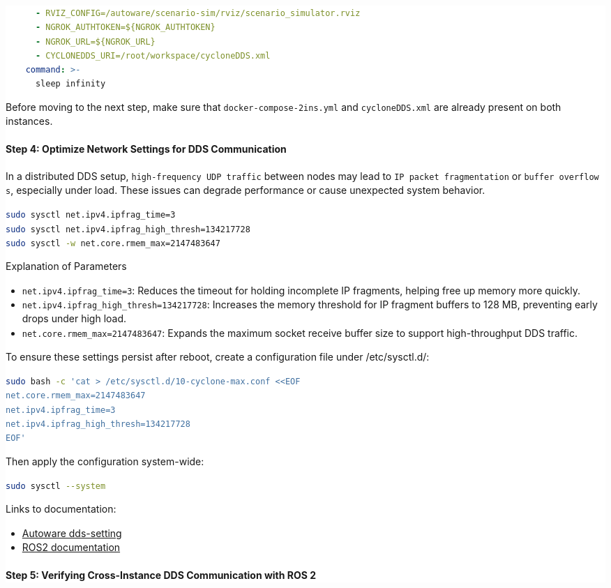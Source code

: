 ```YAML
      - RVIZ_CONFIG=/autoware/scenario-sim/rviz/scenario_simulator.rviz
      - NGROK_AUTHTOKEN=${NGROK_AUTHTOKEN}
      - NGROK_URL=${NGROK_URL}
      - CYCLONEDDS_URI=/root/workspace/cycloneDDS.xml
    command: >-
      sleep infinity
```

Before moving to the next step, make sure that `docker-compose-2ins.yml` and `cycloneDDS.xml` are already present on both instances.

#### Step 4: Optimize Network Settings for DDS Communication

In a distributed DDS setup, `high-frequency UDP traffic` between nodes may lead to  `IP packet fragmentation` or  `buffer overflows`, especially under load. 
These issues can degrade performance or cause unexpected system behavior.


```bash
sudo sysctl net.ipv4.ipfrag_time=3
sudo sysctl net.ipv4.ipfrag_high_thresh=134217728 
sudo sysctl -w net.core.rmem_max=2147483647
```

Explanation of Parameters
- `net.ipv4.ipfrag_time=3`: Reduces the timeout for holding incomplete IP fragments, helping free up memory more quickly.
- `net.ipv4.ipfrag_high_thresh=134217728`: Increases the memory threshold for IP fragment buffers to 128 MB, preventing early drops under high load.
- `net.core.rmem_max=2147483647`: Expands the maximum socket receive buffer size to support high-throughput DDS traffic.

To ensure these settings persist after reboot, create a configuration file under /etc/sysctl.d/:

```bash
sudo bash -c 'cat > /etc/sysctl.d/10-cyclone-max.conf <<EOF
net.core.rmem_max=2147483647
net.ipv4.ipfrag_time=3
net.ipv4.ipfrag_high_thresh=134217728
EOF'
```

Then apply the configuration system-wide:
```bash
sudo sysctl --system
```

Links to documentation: 
 - [Autoware dds-setting](https://autowarefoundation.github.io/autoware-documentation/main/installation/additional-settings-for-developers/network-configuration/dds-settings/)
 - [ROS2 documentation](https://docs.ros.org/en/humble/How-To-Guides/DDS-tuning.html#cyclone-dds-tuning)


#### Step 5: Verifying Cross-Instance DDS Communication with ROS 2

